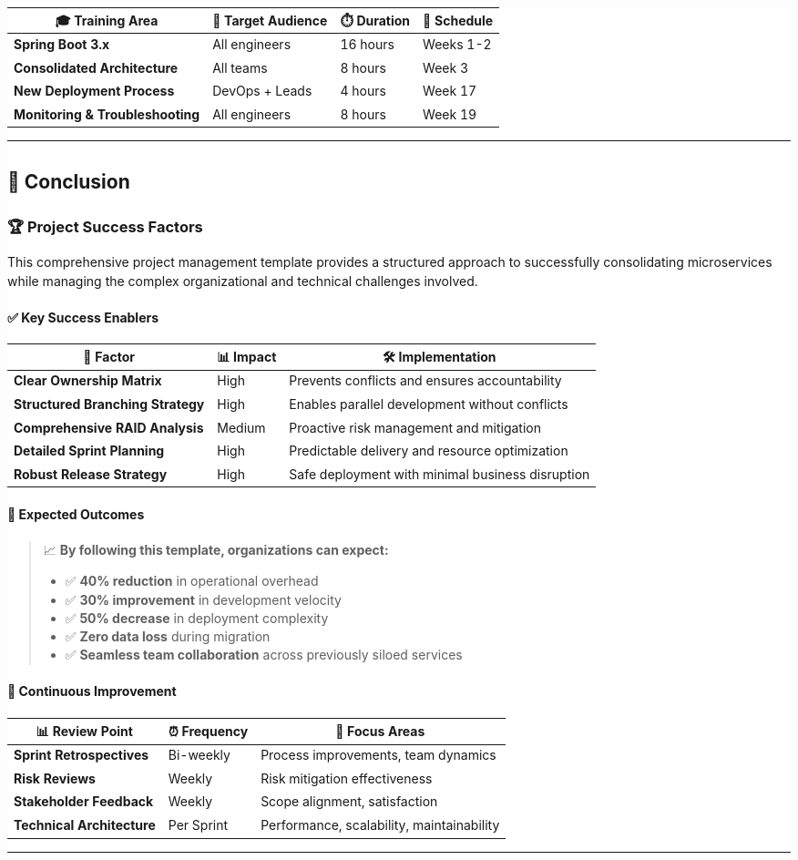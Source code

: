 | 🎓 Training Area | 👥 Target Audience | ⏱️ Duration | 📅 Schedule |
|------------------|-------------------|-------------|-------------|
| **Spring Boot 3.x** | All engineers | 16 hours | Weeks 1-2 |
| **Consolidated Architecture** | All teams | 8 hours | Week 3 |
| **New Deployment Process** | DevOps + Leads | 4 hours | Week 17 |
| **Monitoring & Troubleshooting** | All engineers | 8 hours | Week 19 |

---

## 🎉 Conclusion

### 🏆 Project Success Factors

This comprehensive project management template provides a structured approach to successfully consolidating microservices while managing the complex organizational and technical challenges involved.

#### ✅ Key Success Enablers

| 🎯 Factor | 📊 Impact | 🛠️ Implementation |
|-----------|-----------|-------------------|
| **Clear Ownership Matrix** | High | Prevents conflicts and ensures accountability |
| **Structured Branching Strategy** | High | Enables parallel development without conflicts |
| **Comprehensive RAID Analysis** | Medium | Proactive risk management and mitigation |
| **Detailed Sprint Planning** | High | Predictable delivery and resource optimization |
| **Robust Release Strategy** | High | Safe deployment with minimal business disruption |

#### 🚀 Expected Outcomes

> 📈 **By following this template, organizations can expect:**
> 
> - ✅ **40% reduction** in operational overhead
> - ✅ **30% improvement** in development velocity  
> - ✅ **50% decrease** in deployment complexity
> - ✅ **Zero data loss** during migration
> - ✅ **Seamless team collaboration** across previously siloed services

#### 🔄 Continuous Improvement

| 📊 Review Point | ⏰ Frequency | 🎯 Focus Areas |
|-----------------|-------------|----------------|
| **Sprint Retrospectives** | Bi-weekly | Process improvements, team dynamics |
| **Risk Reviews** | Weekly | Risk mitigation effectiveness |
| **Stakeholder Feedback** | Weekly | Scope alignment, satisfaction |
| **Technical Architecture** | Per Sprint | Performance, scalability, maintainability |

---